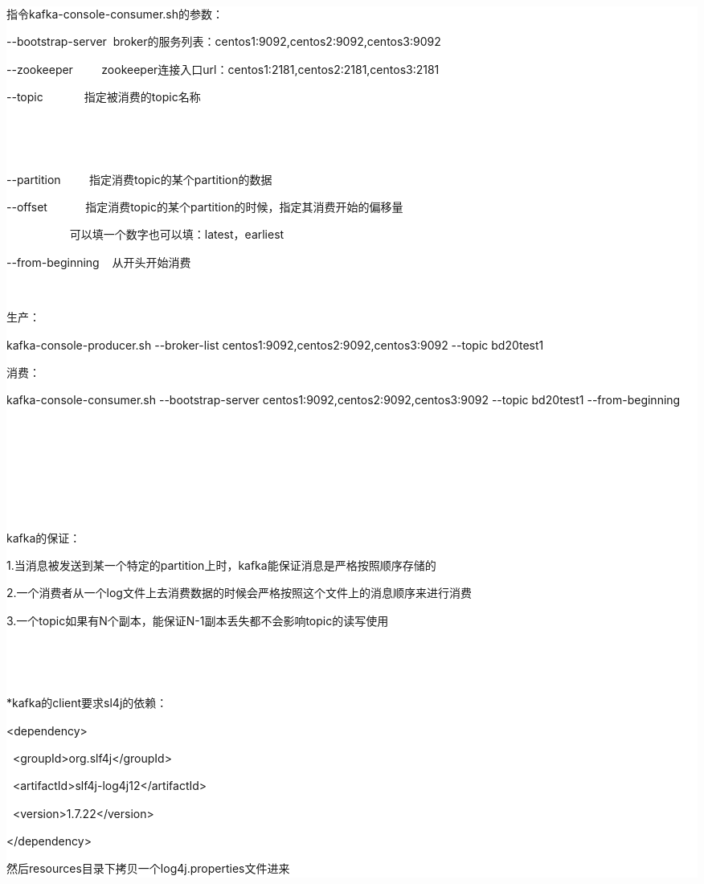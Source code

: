 <p>指令kafka-console-consumer.sh的参数：</p>

<p>--bootstrap-server  broker的服务列表：centos1:9092,centos2:9092,centos3:9092</p>

<p>--zookeeper         zookeeper连接入口url：centos1:2181,centos2:2181,centos3:2181</p>

<p>--topic             指定被消费的topic名称</p>

<p> </p>

<p> </p>

<p>--partition         指定消费topic的某个partition的数据</p>

<p>--offset            指定消费topic的某个partition的时候，指定其消费开始的偏移量</p>

<p>                    可以填一个数字也可以填：latest，earliest</p>

<p>--from-beginning    从开头开始消费</p>

<p> </p>

<p>生产：</p>

<p>kafka-console-producer.sh --broker-list centos1:9092,centos2:9092,centos3:9092 --topic bd20test1</p>

<p>消费：</p>

<p>kafka-console-consumer.sh --bootstrap-server centos1:9092,centos2:9092,centos3:9092 --topic bd20test1 --from-beginning</p>

<p> </p>

<p> </p>

<p> </p>

<p> </p>

<p>kafka的保证：</p>

<p>1.当消息被发送到某一个特定的partition上时，kafka能保证消息是严格按照顺序存储的</p>

<p>2.一个消费者从一个log文件上去消费数据的时候会严格按照这个文件上的消息顺序来进行消费</p>

<p>3.一个topic如果有N个副本，能保证N-1副本丢失都不会影响topic的读写使用</p>

<p> </p>

<p> </p>

<p>*kafka的client要求sl4j的依赖：</p>

<p>&lt;dependency&gt;</p>

<p>  &lt;groupId&gt;org.slf4j&lt;/groupId&gt;</p>

<p>  &lt;artifactId&gt;slf4j-log4j12&lt;/artifactId&gt;</p>

<p>  &lt;version&gt;1.7.22&lt;/version&gt;</p>

<p>&lt;/dependency&gt;</p>

<p>然后resources目录下拷贝一个log4j.properties文件进来</p>

